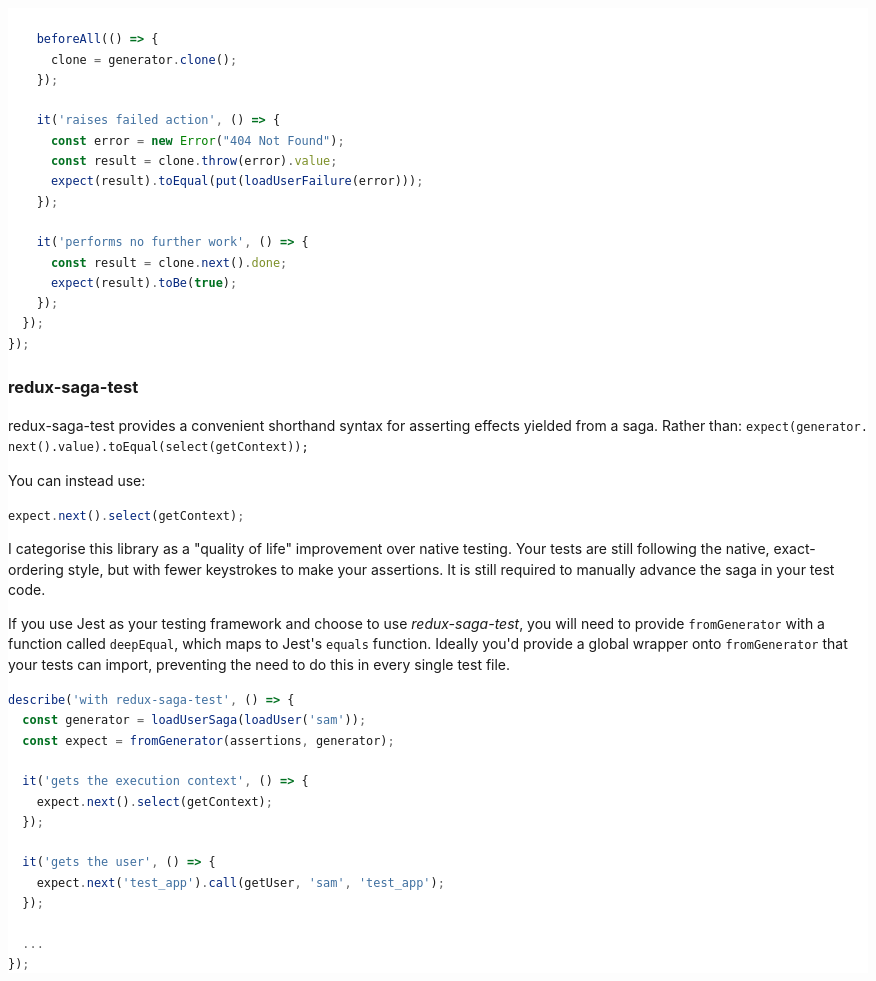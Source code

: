 ~~~js

    beforeAll(() => {
      clone = generator.clone();
    });

    it('raises failed action', () => {
      const error = new Error("404 Not Found");
      const result = clone.throw(error).value;
      expect(result).toEqual(put(loadUserFailure(error)));
    });

    it('performs no further work', () => {
      const result = clone.next().done;
      expect(result).toBe(true);
    });
  });
});
~~~

### redux-saga-test
redux-saga-test provides a convenient shorthand syntax for asserting effects yielded from a saga. Rather than:
`expect(generator.next().value).toEqual(select(getContext));`

You can instead use:

~~~js
expect.next().select(getContext);
~~~

I categorise this library as a "quality of life" improvement over native testing. Your tests are still following the native, exact-ordering style, but with fewer keystrokes to make your assertions. It is still required to manually advance the saga in your test code.

If you use Jest as your testing framework and choose to use *redux-saga-test*, you will need to provide `fromGenerator` with a function called `deepEqual`, which maps to Jest's `equals` function. Ideally you'd provide a global wrapper onto `fromGenerator` that your tests can import, preventing the need to do this in every single test file.

~~~js
describe('with redux-saga-test', () => {
  const generator = loadUserSaga(loadUser('sam'));
  const expect = fromGenerator(assertions, generator);

  it('gets the execution context', () => {
    expect.next().select(getContext);
  });

  it('gets the user', () => {
    expect.next('test_app').call(getUser, 'sam', 'test_app');
  });

  ...
});
~~~
